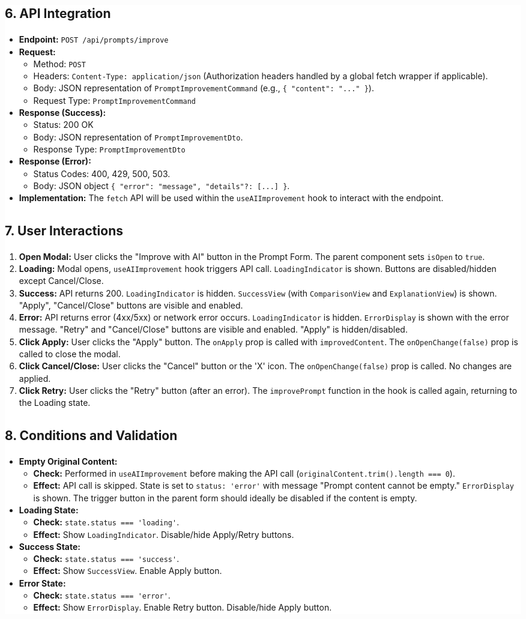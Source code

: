 ## 6. API Integration

- **Endpoint:** `POST /api/prompts/improve`
- **Request:**
  - Method: `POST`
  - Headers: `Content-Type: application/json` (Authorization headers handled by a global fetch wrapper if applicable).
  - Body: JSON representation of `PromptImprovementCommand` (e.g., `{ "content": "..." }`).
  - Request Type: `PromptImprovementCommand`
- **Response (Success):**
  - Status: 200 OK
  - Body: JSON representation of `PromptImprovementDto`.
  - Response Type: `PromptImprovementDto`
- **Response (Error):**
  - Status Codes: 400, 429, 500, 503.
  - Body: JSON object `{ "error": "message", "details"?: [...] }`.
- **Implementation:** The `fetch` API will be used within the `useAIImprovement` hook to interact with the endpoint.

## 7. User Interactions

1.  **Open Modal:** User clicks the "Improve with AI" button in the Prompt Form. The parent component sets `isOpen` to `true`.
2.  **Loading:** Modal opens, `useAIImprovement` hook triggers API call. `LoadingIndicator` is shown. Buttons are disabled/hidden except Cancel/Close.
3.  **Success:** API returns 200. `LoadingIndicator` is hidden. `SuccessView` (with `ComparisonView` and `ExplanationView`) is shown. "Apply", "Cancel/Close" buttons are visible and enabled.
4.  **Error:** API returns error (4xx/5xx) or network error occurs. `LoadingIndicator` is hidden. `ErrorDisplay` is shown with the error message. "Retry" and "Cancel/Close" buttons are visible and enabled. "Apply" is hidden/disabled.
5.  **Click Apply:** User clicks the "Apply" button. The `onApply` prop is called with `improvedContent`. The `onOpenChange(false)` prop is called to close the modal.
6.  **Click Cancel/Close:** User clicks the "Cancel" button or the 'X' icon. The `onOpenChange(false)` prop is called. No changes are applied.
7.  **Click Retry:** User clicks the "Retry" button (after an error). The `improvePrompt` function in the hook is called again, returning to the Loading state.

## 8. Conditions and Validation

- **Empty Original Content:**
  - **Check:** Performed in `useAIImprovement` before making the API call (`originalContent.trim().length === 0`).
  - **Effect:** API call is skipped. State is set to `status: 'error'` with message "Prompt content cannot be empty." `ErrorDisplay` is shown. The trigger button in the parent form should ideally be disabled if the content is empty.
- **Loading State:**
  - **Check:** `state.status === 'loading'`.
  - **Effect:** Show `LoadingIndicator`. Disable/hide Apply/Retry buttons.
- **Success State:**
  - **Check:** `state.status === 'success'`.
  - **Effect:** Show `SuccessView`. Enable Apply button.
- **Error State:**
  - **Check:** `state.status === 'error'`.
  - **Effect:** Show `ErrorDisplay`. Enable Retry button. Disable/hide Apply button.
